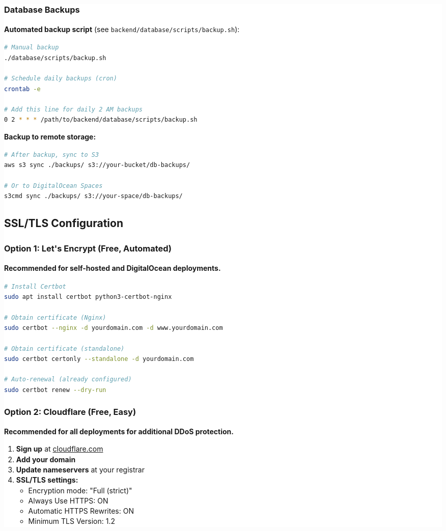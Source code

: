### Database Backups

**Automated backup script** (see `backend/database/scripts/backup.sh`):

```bash
# Manual backup
./database/scripts/backup.sh

# Schedule daily backups (cron)
crontab -e

# Add this line for daily 2 AM backups
0 2 * * * /path/to/backend/database/scripts/backup.sh
```

**Backup to remote storage:**
```bash
# After backup, sync to S3
aws s3 sync ./backups/ s3://your-bucket/db-backups/

# Or to DigitalOcean Spaces
s3cmd sync ./backups/ s3://your-space/db-backups/
```

## SSL/TLS Configuration

### Option 1: Let's Encrypt (Free, Automated)

**Recommended for self-hosted and DigitalOcean deployments.**

```bash
# Install Certbot
sudo apt install certbot python3-certbot-nginx

# Obtain certificate (Nginx)
sudo certbot --nginx -d yourdomain.com -d www.yourdomain.com

# Obtain certificate (standalone)
sudo certbot certonly --standalone -d yourdomain.com

# Auto-renewal (already configured)
sudo certbot renew --dry-run
```

### Option 2: Cloudflare (Free, Easy)

**Recommended for all deployments for additional DDoS protection.**

1. **Sign up** at [cloudflare.com](https://cloudflare.com)
2. **Add your domain**
3. **Update nameservers** at your registrar
4. **SSL/TLS settings:**
   - Encryption mode: "Full (strict)"
   - Always Use HTTPS: ON
   - Automatic HTTPS Rewrites: ON
   - Minimum TLS Version: 1.2
